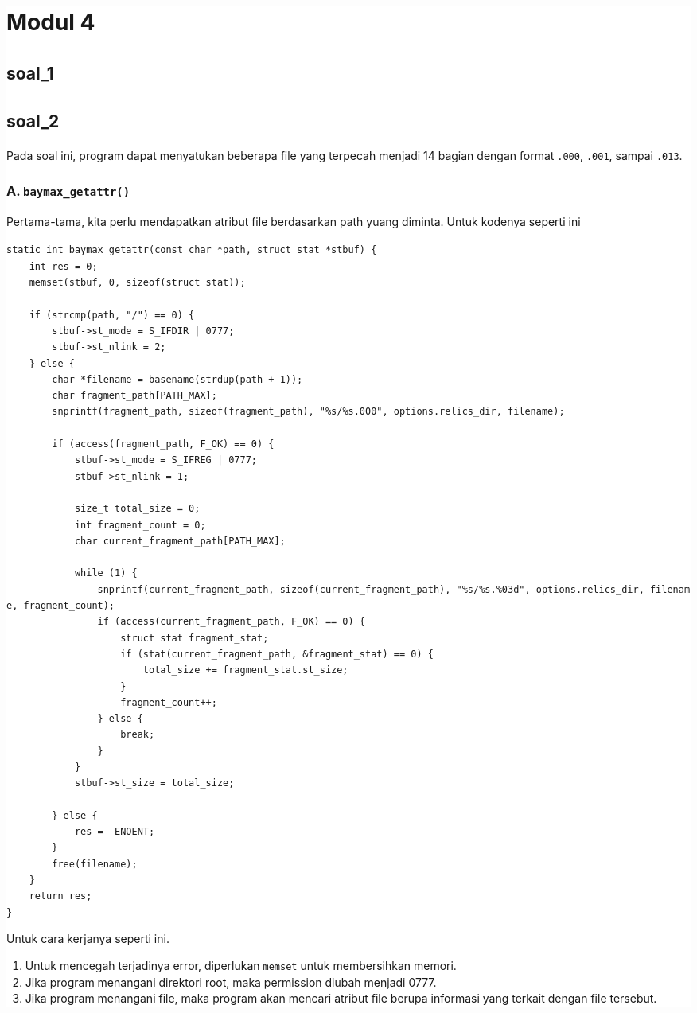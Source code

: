 # Modul 4

## soal_1

## soal_2
Pada soal ini, program dapat menyatukan beberapa file yang terpecah menjadi 14 bagian dengan format `.000`, `.001`, sampai `.013`. 

### A. `baymax_getattr()`
Pertama-tama, kita perlu mendapatkan atribut file berdasarkan path yuang diminta. Untuk kodenya seperti ini

```
static int baymax_getattr(const char *path, struct stat *stbuf) {
    int res = 0;
    memset(stbuf, 0, sizeof(struct stat));

    if (strcmp(path, "/") == 0) {
        stbuf->st_mode = S_IFDIR | 0777;
        stbuf->st_nlink = 2;
    } else {
        char *filename = basename(strdup(path + 1));
        char fragment_path[PATH_MAX];
        snprintf(fragment_path, sizeof(fragment_path), "%s/%s.000", options.relics_dir, filename);

        if (access(fragment_path, F_OK) == 0) {
            stbuf->st_mode = S_IFREG | 0777;
            stbuf->st_nlink = 1;

            size_t total_size = 0;
            int fragment_count = 0;
            char current_fragment_path[PATH_MAX];

            while (1) {
                snprintf(current_fragment_path, sizeof(current_fragment_path), "%s/%s.%03d", options.relics_dir, filename, fragment_count);
                if (access(current_fragment_path, F_OK) == 0) {
                    struct stat fragment_stat;
                    if (stat(current_fragment_path, &fragment_stat) == 0) {
                        total_size += fragment_stat.st_size;
                    }
                    fragment_count++;
                } else {
                    break;
                }
            }
            stbuf->st_size = total_size;

        } else {
            res = -ENOENT;
        }
        free(filename);
    }
    return res;
}
```
Untuk cara kerjanya seperti ini.
1. Untuk mencegah terjadinya error, diperlukan `memset` untuk membersihkan memori.
2. Jika program menangani direktori root, maka permission diubah menjadi 0777.
3. Jika program menangani file, maka program akan mencari atribut file berupa informasi yang terkait dengan file tersebut.